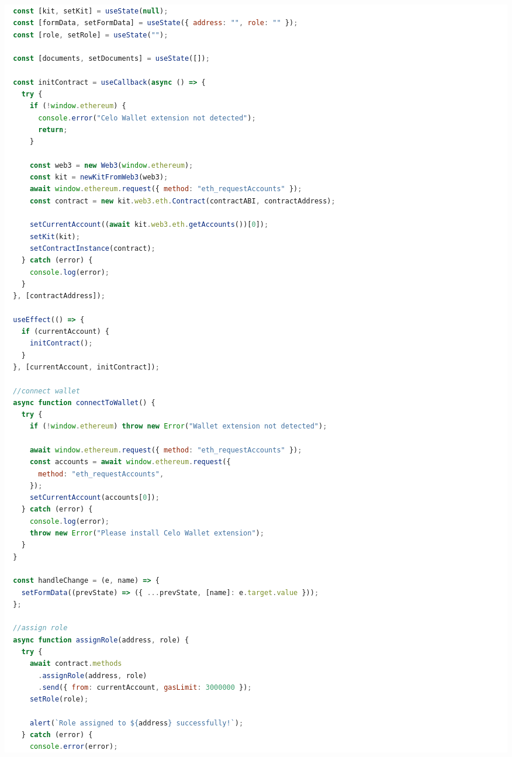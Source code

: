 ```js
  const [kit, setKit] = useState(null);
  const [formData, setFormData] = useState({ address: "", role: "" });
  const [role, setRole] = useState("");

  const [documents, setDocuments] = useState([]);

  const initContract = useCallback(async () => {
    try {
      if (!window.ethereum) {
        console.error("Celo Wallet extension not detected");
        return;
      }

      const web3 = new Web3(window.ethereum);
      const kit = newKitFromWeb3(web3);
      await window.ethereum.request({ method: "eth_requestAccounts" });
      const contract = new kit.web3.eth.Contract(contractABI, contractAddress);

      setCurrentAccount((await kit.web3.eth.getAccounts())[0]);
      setKit(kit);
      setContractInstance(contract);
    } catch (error) {
      console.log(error);
    }
  }, [contractAddress]);

  useEffect(() => {
    if (currentAccount) {
      initContract();
    }
  }, [currentAccount, initContract]);

  //connect wallet
  async function connectToWallet() {
    try {
      if (!window.ethereum) throw new Error("Wallet extension not detected");

      await window.ethereum.request({ method: "eth_requestAccounts" });
      const accounts = await window.ethereum.request({
        method: "eth_requestAccounts",
      });
      setCurrentAccount(accounts[0]);
    } catch (error) {
      console.log(error);
      throw new Error("Please install Celo Wallet extension");
    }
  }

  const handleChange = (e, name) => {
    setFormData((prevState) => ({ ...prevState, [name]: e.target.value }));
  };

  //assign role
  async function assignRole(address, role) {
    try {
      await contract.methods
        .assignRole(address, role)
        .send({ from: currentAccount, gasLimit: 3000000 });
      setRole(role);

      alert(`Role assigned to ${address} successfully!`);
    } catch (error) {
      console.error(error);
```
